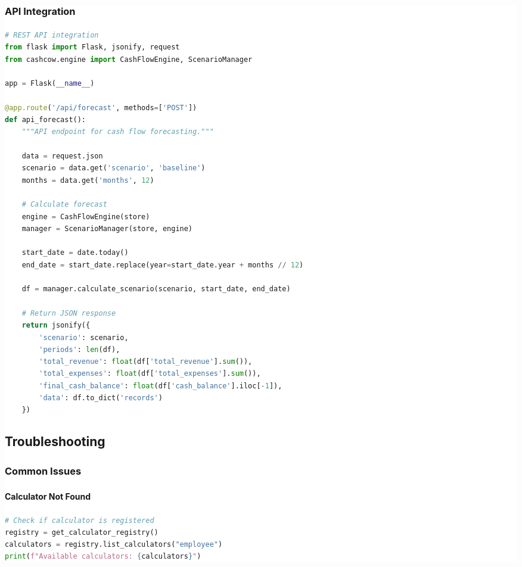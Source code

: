 ```python
```

### API Integration

```python
# REST API integration
from flask import Flask, jsonify, request
from cashcow.engine import CashFlowEngine, ScenarioManager

app = Flask(__name__)

@app.route('/api/forecast', methods=['POST'])
def api_forecast():
    """API endpoint for cash flow forecasting."""
    
    data = request.json
    scenario = data.get('scenario', 'baseline')
    months = data.get('months', 12)
    
    # Calculate forecast
    engine = CashFlowEngine(store)
    manager = ScenarioManager(store, engine)
    
    start_date = date.today()
    end_date = start_date.replace(year=start_date.year + months // 12)
    
    df = manager.calculate_scenario(scenario, start_date, end_date)
    
    # Return JSON response
    return jsonify({
        'scenario': scenario,
        'periods': len(df),
        'total_revenue': float(df['total_revenue'].sum()),
        'total_expenses': float(df['total_expenses'].sum()),
        'final_cash_balance': float(df['cash_balance'].iloc[-1]),
        'data': df.to_dict('records')
    })
```

## Troubleshooting

### Common Issues

#### Calculator Not Found
```python
# Check if calculator is registered
registry = get_calculator_registry()
calculators = registry.list_calculators("employee")
print(f"Available calculators: {calculators}")
```
